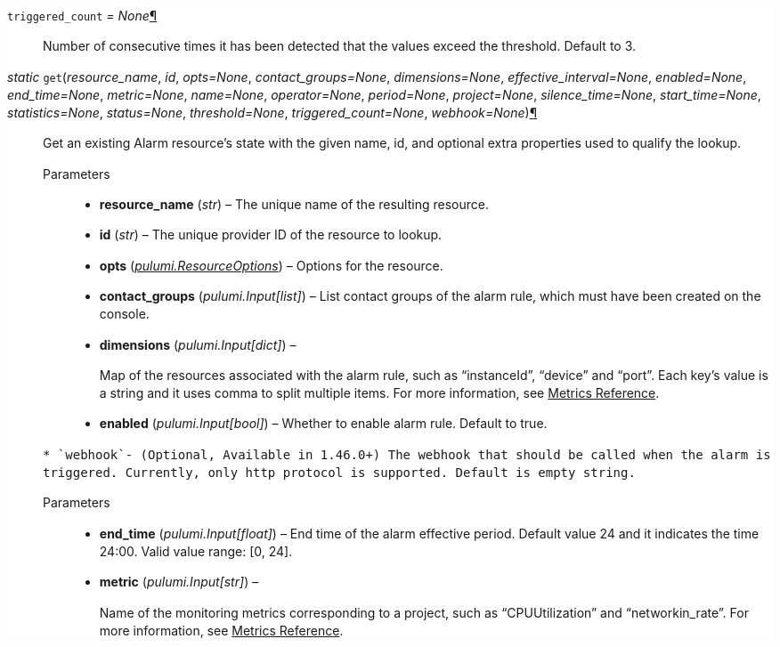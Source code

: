 <dl class="attribute">
<dt id="pulumi_alicloud.cms.Alarm.triggered_count">
<code class="sig-name descname">triggered_count</code><em class="property"> = None</em><a class="headerlink" href="#pulumi_alicloud.cms.Alarm.triggered_count" title="Permalink to this definition">¶</a></dt>
<dd><p>Number of consecutive times it has been detected that the values exceed the threshold. Default to 3.</p>
</dd></dl>

<dl class="method">
<dt id="pulumi_alicloud.cms.Alarm.get">
<em class="property">static </em><code class="sig-name descname">get</code><span class="sig-paren">(</span><em class="sig-param">resource_name</em>, <em class="sig-param">id</em>, <em class="sig-param">opts=None</em>, <em class="sig-param">contact_groups=None</em>, <em class="sig-param">dimensions=None</em>, <em class="sig-param">effective_interval=None</em>, <em class="sig-param">enabled=None</em>, <em class="sig-param">end_time=None</em>, <em class="sig-param">metric=None</em>, <em class="sig-param">name=None</em>, <em class="sig-param">operator=None</em>, <em class="sig-param">period=None</em>, <em class="sig-param">project=None</em>, <em class="sig-param">silence_time=None</em>, <em class="sig-param">start_time=None</em>, <em class="sig-param">statistics=None</em>, <em class="sig-param">status=None</em>, <em class="sig-param">threshold=None</em>, <em class="sig-param">triggered_count=None</em>, <em class="sig-param">webhook=None</em><span class="sig-paren">)</span><a class="headerlink" href="#pulumi_alicloud.cms.Alarm.get" title="Permalink to this definition">¶</a></dt>
<dd><p>Get an existing Alarm resource’s state with the given name, id, and optional extra
properties used to qualify the lookup.</p>
<dl class="field-list simple">
<dt class="field-odd">Parameters</dt>
<dd class="field-odd"><ul class="simple">
<li><p><strong>resource_name</strong> (<em>str</em>) – The unique name of the resulting resource.</p></li>
<li><p><strong>id</strong> (<em>str</em>) – The unique provider ID of the resource to lookup.</p></li>
<li><p><strong>opts</strong> (<a class="reference internal" href="../../pulumi/#pulumi.ResourceOptions" title="pulumi.ResourceOptions"><em>pulumi.ResourceOptions</em></a>) – Options for the resource.</p></li>
<li><p><strong>contact_groups</strong> (<em>pulumi.Input</em><em>[</em><em>list</em><em>]</em>) – List contact groups of the alarm rule, which must have been created on the console.</p></li>
<li><p><strong>dimensions</strong> (<em>pulumi.Input</em><em>[</em><em>dict</em><em>]</em>) – <p>Map of the resources associated with the alarm rule, such as “instanceId”, “device” and “port”. Each key’s value is a string and it uses comma to split multiple items. For more information, see <a class="reference external" href="https://www.alibabacloud.com/help/doc-detail/28619.htm">Metrics Reference</a>.</p>
</p></li>
<li><p><strong>enabled</strong> (<em>pulumi.Input</em><em>[</em><em>bool</em><em>]</em>) – Whether to enable alarm rule. Default to true.</p></li>
</ul>
</dd>
</dl>
<div class="highlight-default notranslate"><div class="highlight"><pre><span></span>* `webhook`- (Optional, Available in 1.46.0+) The webhook that should be called when the alarm is triggered. Currently, only http protocol is supported. Default is empty string.
</pre></div>
</div>
<dl class="field-list simple">
<dt class="field-odd">Parameters</dt>
<dd class="field-odd"><ul class="simple">
<li><p><strong>end_time</strong> (<em>pulumi.Input</em><em>[</em><em>float</em><em>]</em>) – End time of the alarm effective period. Default value 24 and it indicates the time 24:00. Valid value range: [0, 24].</p></li>
<li><p><strong>metric</strong> (<em>pulumi.Input</em><em>[</em><em>str</em><em>]</em>) – <p>Name of the monitoring metrics corresponding to a project, such as “CPUUtilization” and “networkin_rate”. For more information, see <a class="reference external" href="https://www.alibabacloud.com/help/doc-detail/28619.htm">Metrics Reference</a>.</p>
</p></li>